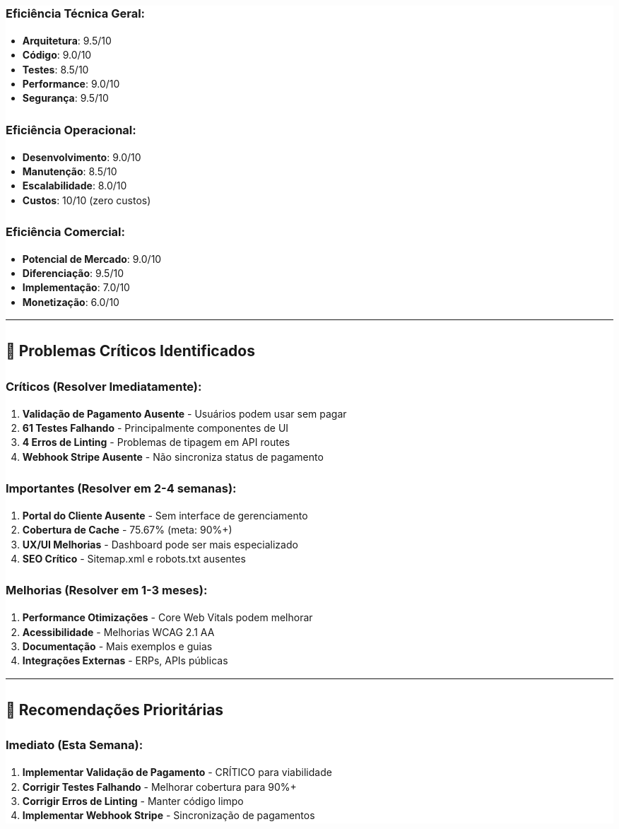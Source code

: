 ### **Eficiência Técnica Geral:**
- **Arquitetura**: 9.5/10
- **Código**: 9.0/10
- **Testes**: 8.5/10
- **Performance**: 9.0/10
- **Segurança**: 9.5/10

### **Eficiência Operacional:**
- **Desenvolvimento**: 9.0/10
- **Manutenção**: 8.5/10
- **Escalabilidade**: 8.0/10
- **Custos**: 10/10 (zero custos)

### **Eficiência Comercial:**
- **Potencial de Mercado**: 9.0/10
- **Diferenciação**: 9.5/10
- **Implementação**: 7.0/10
- **Monetização**: 6.0/10

---

## 🚨 **Problemas Críticos Identificados**

### **Críticos (Resolver Imediatamente):**
1. **Validação de Pagamento Ausente** - Usuários podem usar sem pagar
2. **61 Testes Falhando** - Principalmente componentes de UI
3. **4 Erros de Linting** - Problemas de tipagem em API routes
4. **Webhook Stripe Ausente** - Não sincroniza status de pagamento

### **Importantes (Resolver em 2-4 semanas):**
1. **Portal do Cliente Ausente** - Sem interface de gerenciamento
2. **Cobertura de Cache** - 75.67% (meta: 90%+)
3. **UX/UI Melhorias** - Dashboard pode ser mais especializado
4. **SEO Crítico** - Sitemap.xml e robots.txt ausentes

### **Melhorias (Resolver em 1-3 meses):**
1. **Performance Otimizações** - Core Web Vitals podem melhorar
2. **Acessibilidade** - Melhorias WCAG 2.1 AA
3. **Documentação** - Mais exemplos e guias
4. **Integrações Externas** - ERPs, APIs públicas

---

## 🎯 **Recomendações Prioritárias**

### **Imediato (Esta Semana):**
1. **Implementar Validação de Pagamento** - CRÍTICO para viabilidade
2. **Corrigir Testes Falhando** - Melhorar cobertura para 90%+
3. **Corrigir Erros de Linting** - Manter código limpo
4. **Implementar Webhook Stripe** - Sincronização de pagamentos
